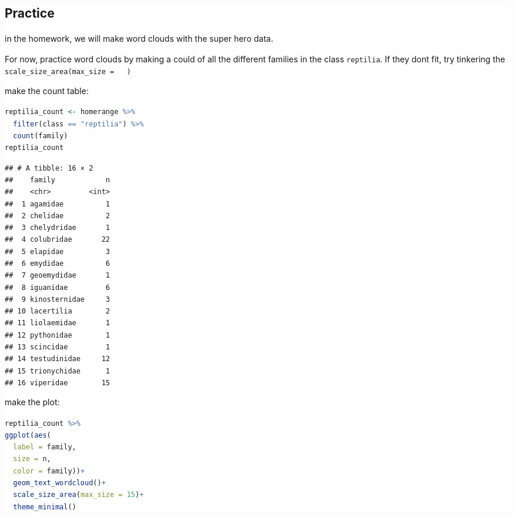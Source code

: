 ## Practice
in the homework, we will make word clouds with the super hero data. 

For now, practice word clouds by making a could of all the different families in the class `reptilia`.
If they dont fit, try tinkering the `scale_size_area(max_size =   )`

make the count table:

```r
reptilia_count <- homerange %>% 
  filter(class == "reptilia") %>% 
  count(family)
reptilia_count
```

```
## # A tibble: 16 × 2
##    family            n
##    <chr>         <int>
##  1 agamidae          1
##  2 chelidae          2
##  3 chelydridae       1
##  4 colubridae       22
##  5 elapidae          3
##  6 emydidae          6
##  7 geoemydidae       1
##  8 iguanidae         6
##  9 kinosternidae     3
## 10 lacertilia        2
## 11 liolaemidae       1
## 12 pythonidae        1
## 13 scincidae         1
## 14 testudinidae     12
## 15 trionychidae      1
## 16 viperidae        15
```


make the plot:

```r
reptilia_count %>% 
ggplot(aes(
  label = family, 
  size = n,
  color = family))+
  geom_text_wordcloud()+
  scale_size_area(max_size = 15)+
  theme_minimal()
```

